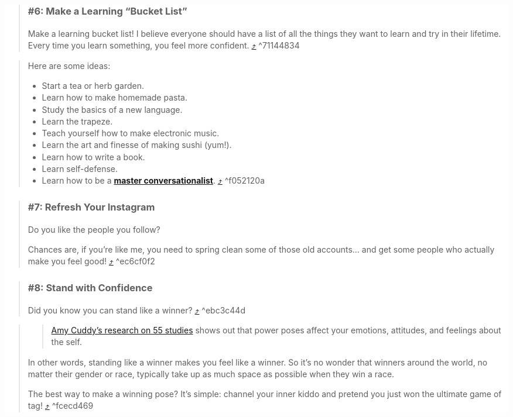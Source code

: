 > ### #6: Make a Learning “Bucket List”
> 
> Make a learning bucket list! I believe everyone should have a list of all the things they want to learn and try in their lifetime. Every time you learn something, you feel more confident. [⤴️](https://omnivore.app/me/self-worth-20-ideas-to-build-self-esteem-science-of-people-18c7d79c4b3#71144834-2725-4ecf-9f22-61bed790f336) ^71144834

> Here are some ideas:
> 
> * Start a tea or herb garden.
> * Learn how to make homemade pasta.
> * Study the basics of a new language.
> * Learn the trapeze.
> * Teach yourself how to make electronic music.
> * Learn the art and finesse of making sushi (yum!).
> * Learn how to write a book.
> * Learn self-defense.
> * Learn how to be a [**master conversationalist**](https://www.scienceofpeople.com/conversationalist). [⤴️](https://omnivore.app/me/self-worth-20-ideas-to-build-self-esteem-science-of-people-18c7d79c4b3#f052120a-ba75-40aa-8367-31a64c0d9ea4) ^f052120a

> ### #7: Refresh Your Instagram
> 
> Do you like the people you follow? 
> 
> Chances are, if you’re like me, you need to spring clean some of those old accounts… and get some people who actually make you feel good! [⤴️](https://omnivore.app/me/self-worth-20-ideas-to-build-self-esteem-science-of-people-18c7d79c4b3#ec6cf0f2-20c0-4ca6-b1ee-39fdecc8b03d) ^ec6cf0f2

> ### #8: Stand with Confidence
> 
> Did you know you can stand like a winner? [⤴️](https://omnivore.app/me/self-worth-20-ideas-to-build-self-esteem-science-of-people-18c7d79c4b3#ebc3c44d-40c1-46f2-8da2-91ea864d344c) ^ebc3c44d

> > [Amy Cuddy’s research on 55 studies](http://journals.sagepub.com/eprint/CzbNAn7Ch6ZZirK9yMGH/full) shows out that power poses affect your emotions, attitudes, and feelings about the self.
> 
> In other words, standing like a winner makes you feel like a winner. So it’s no wonder that winners around the world, no matter their gender or race, typically take up as much space as possible when they win a race.
> 
> The best way to make a winning pose? It’s simple: channel your inner kiddo and pretend you just won the ultimate game of tag! [⤴️](https://omnivore.app/me/self-worth-20-ideas-to-build-self-esteem-science-of-people-18c7d79c4b3#fcecd469-5ee5-4399-b83e-b8586eda4832) ^fcecd469

